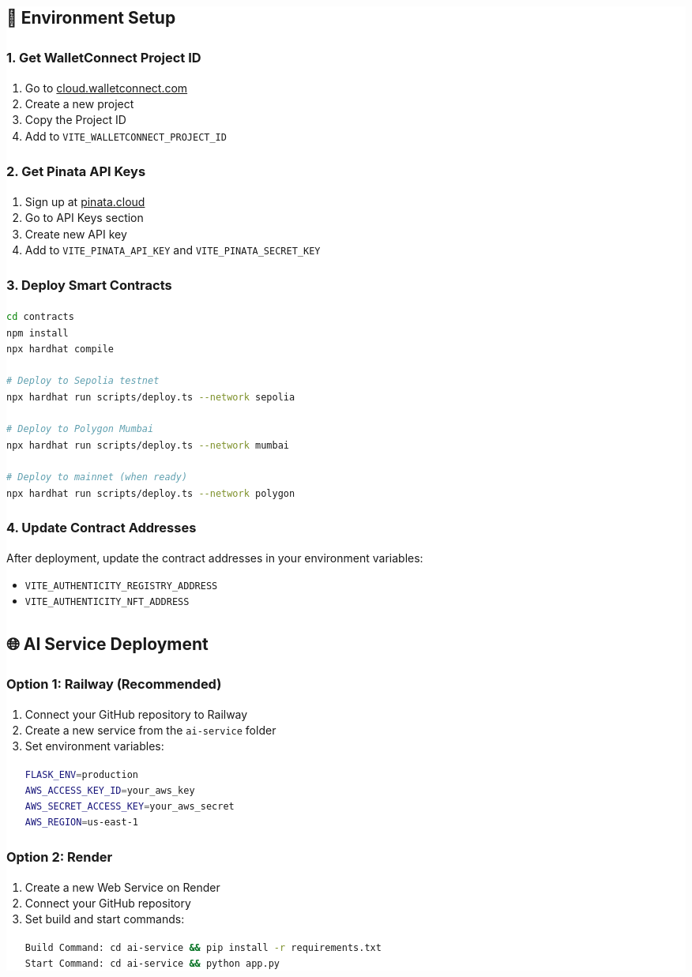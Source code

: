 ## 🔧 Environment Setup

### 1. Get WalletConnect Project ID
1. Go to [cloud.walletconnect.com](https://cloud.walletconnect.com)
2. Create a new project
3. Copy the Project ID
4. Add to `VITE_WALLETCONNECT_PROJECT_ID`

### 2. Get Pinata API Keys
1. Sign up at [pinata.cloud](https://pinata.cloud)
2. Go to API Keys section
3. Create new API key
4. Add to `VITE_PINATA_API_KEY` and `VITE_PINATA_SECRET_KEY`

### 3. Deploy Smart Contracts
```bash
cd contracts
npm install
npx hardhat compile

# Deploy to Sepolia testnet
npx hardhat run scripts/deploy.ts --network sepolia

# Deploy to Polygon Mumbai
npx hardhat run scripts/deploy.ts --network mumbai

# Deploy to mainnet (when ready)
npx hardhat run scripts/deploy.ts --network polygon
```

### 4. Update Contract Addresses
After deployment, update the contract addresses in your environment variables:
- `VITE_AUTHENTICITY_REGISTRY_ADDRESS`
- `VITE_AUTHENTICITY_NFT_ADDRESS`

## 🌐 AI Service Deployment

### Option 1: Railway (Recommended)
1. Connect your GitHub repository to Railway
2. Create a new service from the `ai-service` folder
3. Set environment variables:
   ```bash
   FLASK_ENV=production
   AWS_ACCESS_KEY_ID=your_aws_key
   AWS_SECRET_ACCESS_KEY=your_aws_secret
   AWS_REGION=us-east-1
   ```

### Option 2: Render
1. Create a new Web Service on Render
2. Connect your GitHub repository
3. Set build and start commands:
   ```bash
   Build Command: cd ai-service && pip install -r requirements.txt
   Start Command: cd ai-service && python app.py
   ```

